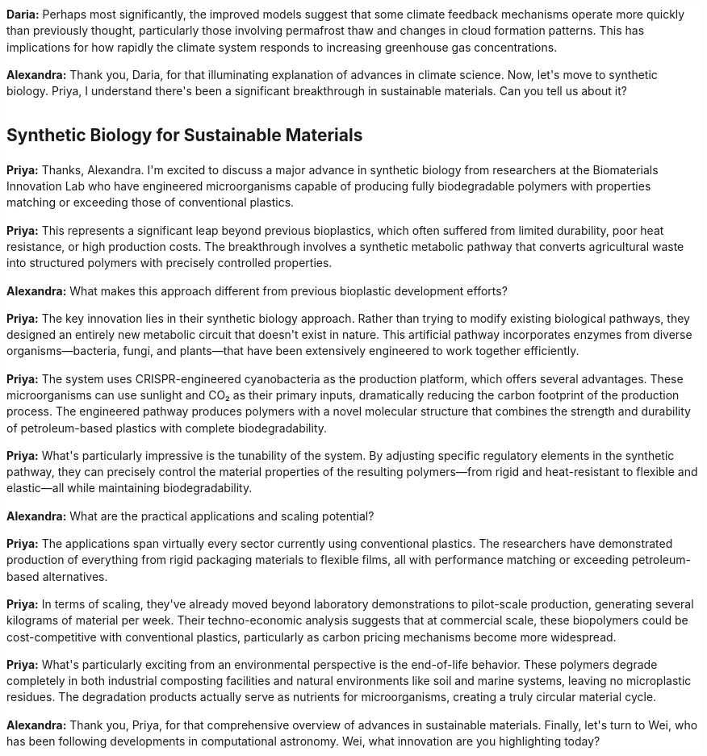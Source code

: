 **Daria:** Perhaps most significantly, the improved models suggest that some climate feedback mechanisms operate more quickly than previously thought, particularly those involving permafrost thaw and changes in cloud formation patterns. This has implications for how rapidly the climate system responds to increasing greenhouse gas concentrations.

**Alexandra:** Thank you, Daria, for that illuminating explanation of advances in climate science. Now, let's move to synthetic biology. Priya, I understand there's been a significant breakthrough in sustainable materials. Can you tell us about it?

## Synthetic Biology for Sustainable Materials

**Priya:** Thanks, Alexandra. I'm excited to discuss a major advance in synthetic biology from researchers at the Biomaterials Innovation Lab who have engineered microorganisms capable of producing fully biodegradable polymers with properties matching or exceeding those of conventional plastics.

**Priya:** This represents a significant leap beyond previous bioplastics, which often suffered from limited durability, poor heat resistance, or high production costs. The breakthrough involves a synthetic metabolic pathway that converts agricultural waste into structured polymers with precisely controlled properties.

**Alexandra:** What makes this approach different from previous bioplastic development efforts?

**Priya:** The key innovation lies in their synthetic biology approach. Rather than trying to modify existing biological pathways, they designed an entirely new metabolic circuit that doesn't exist in nature. This artificial pathway incorporates enzymes from diverse organisms—bacteria, fungi, and plants—that have been extensively engineered to work together efficiently.

**Priya:** The system uses CRISPR-engineered cyanobacteria as the production platform, which offers several advantages. These microorganisms can use sunlight and CO₂ as their primary inputs, dramatically reducing the carbon footprint of the production process. The engineered pathway produces polymers with a novel molecular structure that combines the strength and durability of petroleum-based plastics with complete biodegradability.

**Priya:** What's particularly impressive is the tunability of the system. By adjusting specific regulatory elements in the synthetic pathway, they can precisely control the material properties of the resulting polymers—from rigid and heat-resistant to flexible and elastic—all while maintaining biodegradability.

**Alexandra:** What are the practical applications and scaling potential?

**Priya:** The applications span virtually every sector currently using conventional plastics. The researchers have demonstrated production of everything from rigid packaging materials to flexible films, all with performance matching or exceeding petroleum-based alternatives.

**Priya:** In terms of scaling, they've already moved beyond laboratory demonstrations to pilot-scale production, generating several kilograms of material per week. Their techno-economic analysis suggests that at commercial scale, these biopolymers could be cost-competitive with conventional plastics, particularly as carbon pricing mechanisms become more widespread.

**Priya:** What's particularly exciting from an environmental perspective is the end-of-life behavior. These polymers degrade completely in both industrial composting facilities and natural environments like soil and marine systems, leaving no microplastic residues. The degradation products actually serve as nutrients for microorganisms, creating a truly circular material cycle.

**Alexandra:** Thank you, Priya, for that comprehensive overview of advances in sustainable materials. Finally, let's turn to Wei, who has been following developments in computational astronomy. Wei, what innovation are you highlighting today?
